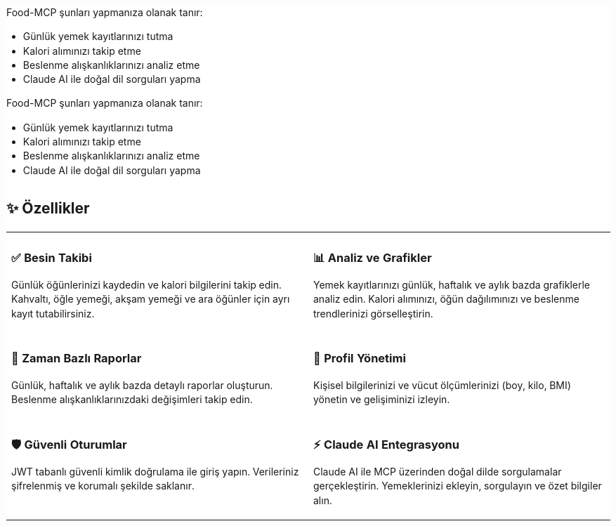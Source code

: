 Food-MCP şunları yapmanıza olanak tanır:
- Günlük yemek kayıtlarınızı tutma
- Kalori alımınızı takip etme
- Beslenme alışkanlıklarınızı analiz etme 
- Claude AI ile doğal dil sorguları yapma



Food-MCP şunları yapmanıza olanak tanır:
- Günlük yemek kayıtlarınızı tutma
- Kalori alımınızı takip etme
- Beslenme alışkanlıklarınızı analiz etme 
- Claude AI ile doğal dil sorguları yapma


## ✨ Özellikler

<table>
  <tr>
    <td width="50%">
      <h3>✅ Besin Takibi</h3>
      <p>Günlük öğünlerinizi kaydedin ve kalori bilgilerini takip edin. Kahvaltı, öğle yemeği, akşam yemeği ve ara öğünler için ayrı kayıt tutabilirsiniz.</p>
    </td>
    <td width="50%">
      <h3>📊 Analiz ve Grafikler</h3>
      <p>Yemek kayıtlarınızı günlük, haftalık ve aylık bazda grafiklerle analiz edin. Kalori alımınızı, öğün dağılımınızı ve beslenme trendlerinizi görselleştirin.</p>
    </td>
  </tr>
  <tr>
    <td width="50%">
      <h3>📅 Zaman Bazlı Raporlar</h3>
      <p>Günlük, haftalık ve aylık bazda detaylı raporlar oluşturun. Beslenme alışkanlıklarınızdaki değişimleri takip edin.</p>
    </td>
    <td width="50%">
      <h3>👤 Profil Yönetimi</h3>
      <p>Kişisel bilgilerinizi ve vücut ölçümlerinizi (boy, kilo, BMI) yönetin ve gelişiminizi izleyin.</p>
    </td>
  </tr>
  <tr>
    <td width="50%">
      <h3>🛡️ Güvenli Oturumlar</h3>
      <p>JWT tabanlı güvenli kimlik doğrulama ile giriş yapın. Verileriniz şifrelenmiş ve korumalı şekilde saklanır.</p>
    </td>
    <td width="50%">
      <h3>⚡ Claude AI Entegrasyonu</h3>
      <p>Claude AI ile MCP üzerinden doğal dilde sorgulamalar gerçekleştirin. Yemeklerinizi ekleyin, sorgulayın ve özet bilgiler alın.</p>
    </td>
  </tr>
</table>
